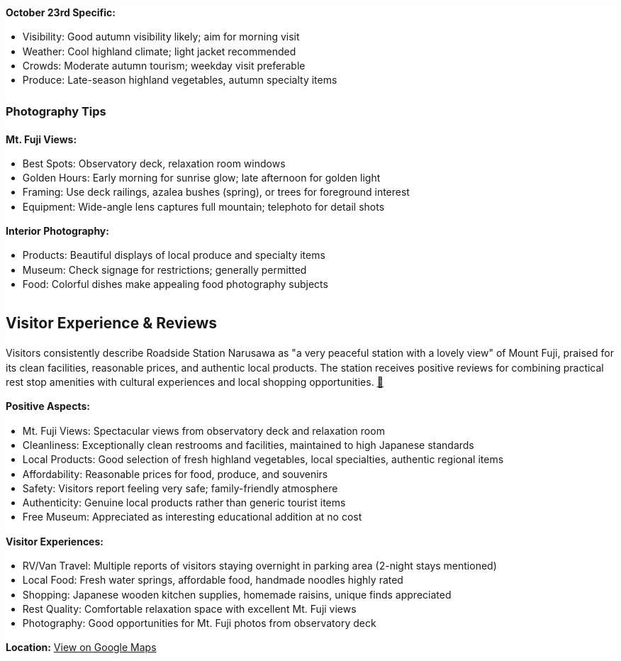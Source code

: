 **October 23rd Specific:**
- Visibility: Good autumn visibility likely; aim for morning visit
- Weather: Cool highland climate; light jacket recommended
- Crowds: Moderate autumn tourism; weekday visit preferable
- Produce: Late-season highland vegetables, autumn specialty items

### Photography Tips

**Mt. Fuji Views:**
- Best Spots: Observatory deck, relaxation room windows
- Golden Hours: Early morning for sunrise glow; late afternoon for golden light
- Framing: Use deck railings, azalea bushes (spring), or trees for foreground interest
- Equipment: Wide-angle lens captures full mountain; telephoto for detail shots

**Interior Photography:**
- Products: Beautiful displays of local produce and specialty items
- Museum: Check signage for restrictions; generally permitted
- Food: Colorful dishes make appealing food photography subjects

## Visitor Experience & Reviews

Visitors consistently describe Roadside Station Narusawa as "a very peaceful station with a lovely view" of Mount Fuji, praised for its clean facilities, reasonable prices, and authentic local products. The station receives positive reviews for combining practical rest stop amenities with cultural experiences and local shopping opportunities. [🔗](https://www.tripadvisor.com/Attraction_Review-g1165980-d3387477-Reviews-Michi_no_Eki_Narusawa-Narusawa_mura_Minamitsuru_gun_Yamanashi_Prefecture_Koshine.html)

**Positive Aspects:**
- Mt. Fuji Views: Spectacular views from observatory deck and relaxation room
- Cleanliness: Exceptionally clean restrooms and facilities, maintained to high Japanese standards
- Local Products: Good selection of fresh highland vegetables, local specialties, authentic regional items
- Affordability: Reasonable prices for food, produce, and souvenirs
- Safety: Visitors report feeling very safe; family-friendly atmosphere
- Authenticity: Genuine local products rather than generic tourist items
- Free Museum: Appreciated as interesting educational addition at no cost

**Visitor Experiences:**
- RV/Van Travel: Multiple reports of visitors staying overnight in parking area (2-night stays mentioned)
- Local Food: Fresh water springs, affordable food, handmade noodles highly rated
- Shopping: Japanese wooden kitchen supplies, homemade raisins, unique finds appreciated
- Rest Quality: Comfortable relaxation space with excellent Mt. Fuji views
- Photography: Good opportunities for Mt. Fuji photos from observatory deck

**Location:** [View on Google Maps](https://google.com/maps/place/道の駅+なるさわ/@35.4783273,138.6899897,17z/)
